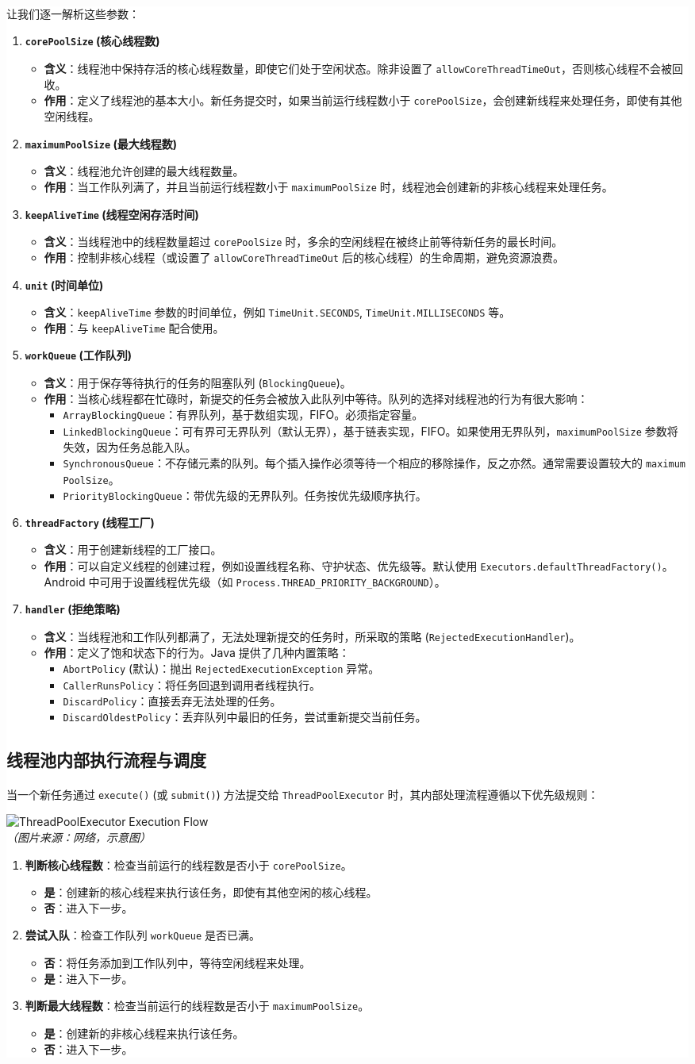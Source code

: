让我们逐一解析这些参数：

1.  **`corePoolSize` (核心线程数)**
    *   **含义**：线程池中保持存活的核心线程数量，即使它们处于空闲状态。除非设置了 `allowCoreThreadTimeOut`，否则核心线程不会被回收。
    *   **作用**：定义了线程池的基本大小。新任务提交时，如果当前运行线程数小于 `corePoolSize`，会创建新线程来处理任务，即使有其他空闲线程。

2.  **`maximumPoolSize` (最大线程数)**
    *   **含义**：线程池允许创建的最大线程数量。
    *   **作用**：当工作队列满了，并且当前运行线程数小于 `maximumPoolSize` 时，线程池会创建新的非核心线程来处理任务。

3.  **`keepAliveTime` (线程空闲存活时间)**
    *   **含义**：当线程池中的线程数量超过 `corePoolSize` 时，多余的空闲线程在被终止前等待新任务的最长时间。
    *   **作用**：控制非核心线程（或设置了 `allowCoreThreadTimeOut` 后的核心线程）的生命周期，避免资源浪费。

4.  **`unit` (时间单位)**
    *   **含义**：`keepAliveTime` 参数的时间单位，例如 `TimeUnit.SECONDS`, `TimeUnit.MILLISECONDS` 等。
    *   **作用**：与 `keepAliveTime` 配合使用。

5.  **`workQueue` (工作队列)**
    *   **含义**：用于保存等待执行的任务的阻塞队列 (`BlockingQueue`)。
    *   **作用**：当核心线程都在忙碌时，新提交的任务会被放入此队列中等待。队列的选择对线程池的行为有很大影响：
        *   `ArrayBlockingQueue`：有界队列，基于数组实现，FIFO。必须指定容量。
        *   `LinkedBlockingQueue`：可有界可无界队列（默认无界），基于链表实现，FIFO。如果使用无界队列，`maximumPoolSize` 参数将失效，因为任务总能入队。
        *   `SynchronousQueue`：不存储元素的队列。每个插入操作必须等待一个相应的移除操作，反之亦然。通常需要设置较大的 `maximumPoolSize`。
        *   `PriorityBlockingQueue`：带优先级的无界队列。任务按优先级顺序执行。

6.  **`threadFactory` (线程工厂)**
    *   **含义**：用于创建新线程的工厂接口。
    *   **作用**：可以自定义线程的创建过程，例如设置线程名称、守护状态、优先级等。默认使用 `Executors.defaultThreadFactory()`。Android 中可用于设置线程优先级（如 `Process.THREAD_PRIORITY_BACKGROUND`）。

7.  **`handler` (拒绝策略)**
    *   **含义**：当线程池和工作队列都满了，无法处理新提交的任务时，所采取的策略 (`RejectedExecutionHandler`)。
    *   **作用**：定义了饱和状态下的行为。Java 提供了几种内置策略：
        *   `AbortPolicy` (默认)：抛出 `RejectedExecutionException` 异常。
        *   `CallerRunsPolicy`：将任务回退到调用者线程执行。
        *   `DiscardPolicy`：直接丢弃无法处理的任务。
        *   `DiscardOldestPolicy`：丢弃队列中最旧的任务，尝试重新提交当前任务。

## 线程池内部执行流程与调度

当一个新任务通过 `execute()` (或 `submit()`) 方法提交给 `ThreadPoolExecutor` 时，其内部处理流程遵循以下优先级规则：

![ThreadPoolExecutor Execution Flow](https://raw.githubusercontent.com/doocs/jvm/main/images/thread-pool-executor-execute.png)  
*（图片来源：网络，示意图）*

1.  **判断核心线程数**：检查当前运行的线程数是否小于 `corePoolSize`。
    *   **是**：创建新的核心线程来执行该任务，即使有其他空闲的核心线程。
    *   **否**：进入下一步。

2.  **尝试入队**：检查工作队列 `workQueue` 是否已满。
    *   **否**：将任务添加到工作队列中，等待空闲线程来处理。
    *   **是**：进入下一步。

3.  **判断最大线程数**：检查当前运行的线程数是否小于 `maximumPoolSize`。
    *   **是**：创建新的非核心线程来执行该任务。
    *   **否**：进入下一步。
